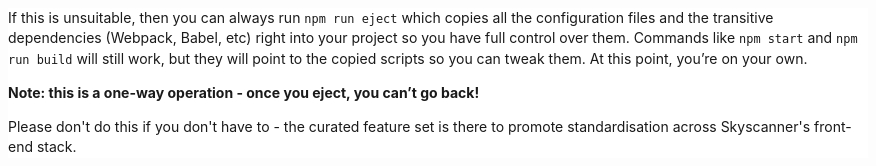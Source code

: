 If this is unsuitable, then you can always run `npm run eject` which copies all the configuration files and the transitive dependencies (Webpack, Babel, etc) right into your project so you have full control over them. Commands like `npm start` and `npm run build` will still work, but they will point to the copied scripts so you can tweak them. At this point, you’re on your own.

**Note: this is a one-way operation - once you eject, you can’t go back!**

Please don't do this if you don't have to - the curated feature set is there to promote standardisation across Skyscanner's front-end stack.
